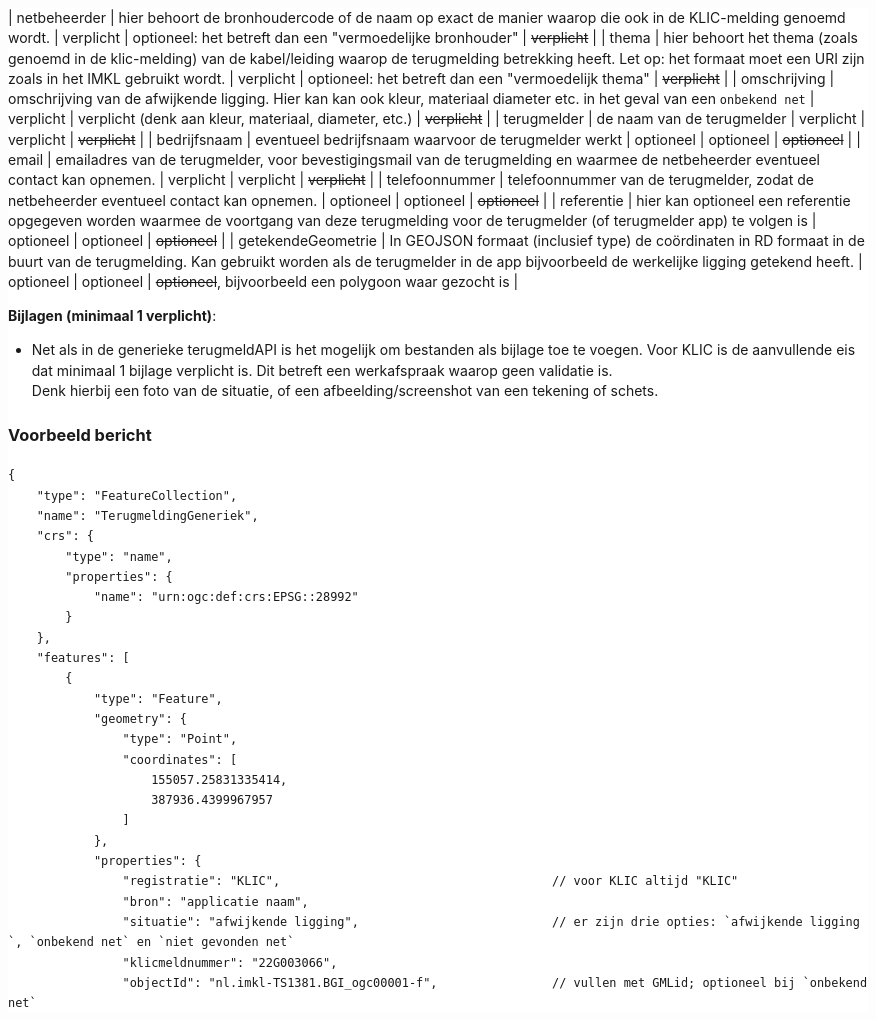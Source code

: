 | netbeheerder       | hier behoort de bronhoudercode of de naam op exact de manier waarop die ook in de KLIC-melding genoemd wordt.                                                                                         | verplicht                         | optioneel: het betreft dan een "vermoedelijke bronhouder" | ~~verplicht~~                                                                                                                                                                                                      | 
| thema              | hier behoort het thema (zoals genoemd in de klic-melding) van de kabel/leiding waarop de terugmelding betrekking heeft. Let op: het formaat moet een URI zijn zoals in het IMKL gebruikt wordt.       | verplicht                         | optioneel: het betreft dan een "vermoedelijk thema"       | ~~verplicht~~                                                                                                                                                                                                      | 
| omschrijving       | omschrijving van de afwijkende ligging. Hier kan kan ook kleur, materiaal diameter etc. in het geval van een `onbekend net`                                                                           | verplicht                         | verplicht (denk aan kleur, materiaal, diameter, etc.)     | ~~verplicht~~                                                                                                                                                                                                      | 
| terugmelder        | de naam van de terugmelder                                                                                                                                                                            | verplicht                         | verplicht                                                 | ~~verplicht~~                                                                                                                                                                                                      | 
| bedrijfsnaam       | eventueel bedrijfsnaam waarvoor de terugmelder werkt                                                                                                                                                  | optioneel                         | optioneel                                                 | ~~optioneel~~                                                                                                                                                                                                      | 
| email              | emailadres van de terugmelder, voor bevestigingsmail van de terugmelding en waarmee  de netbeheerder eventueel contact kan opnemen.                                                                   | verplicht                         | verplicht                                                 | ~~verplicht~~                                                                                                                                                                                                      | 
| telefoonnummer     | telefoonnummer van de terugmelder, zodat de netbeheerder eventueel contact kan opnemen.                                                                                                               | optioneel                         | optioneel                                                 | ~~optioneel~~                                                                                                                                                                                                      | 
| referentie         | hier kan optioneel een referentie opgegeven worden waarmee de voortgang van deze terugmelding voor de terugmelder (of terugmelder app) te volgen is                                                   | optioneel                         | optioneel                                                 | ~~optioneel~~                                                                                                                                                                                                      | 
| getekendeGeometrie | In GEOJSON formaat (inclusief type) de coördinaten in RD formaat in de buurt van de terugmelding. Kan gebruikt worden als de terugmelder in de app bijvoorbeeld de werkelijke ligging getekend heeft. | optioneel                         | optioneel                                                 | ~~optioneel~~, bijvoorbeeld een polygoon waar gezocht is                                                                                                                                                           | 



**Bijlagen (minimaal 1 verplicht)**:
-  Net als in de generieke terugmeldAPI is het mogelijk om bestanden als bijlage toe te voegen. Voor KLIC is de aanvullende eis dat minimaal 1 bijlage verplicht is. Dit betreft een werkafspraak waarop geen validatie is.  
  Denk hierbij een foto van de situatie, of een afbeelding/screenshot van een tekening of schets.


### Voorbeeld bericht

```
{
	"type": "FeatureCollection",
	"name": "TerugmeldingGeneriek",
	"crs": {
		"type": "name",
		"properties": {
			"name": "urn:ogc:def:crs:EPSG::28992"
		}
	},
	"features": [
		{
			"type": "Feature",
			"geometry": {
				"type": "Point",
				"coordinates": [
					155057.25831335414,
					387936.4399967957
				]
			},
			"properties": {
				"registratie": "KLIC",                                      // voor KLIC altijd "KLIC"
				"bron": "applicatie naam",
				"situatie": "afwijkende ligging",                           // er zijn drie opties: `afwijkende ligging`, `onbekend net` en `niet gevonden net`
				"klicmeldnummer": "22G003066",
				"objectId": "nl.imkl-TS1381.BGI_ogc00001-f",                // vullen met GMLid; optioneel bij `onbekend net`
```
